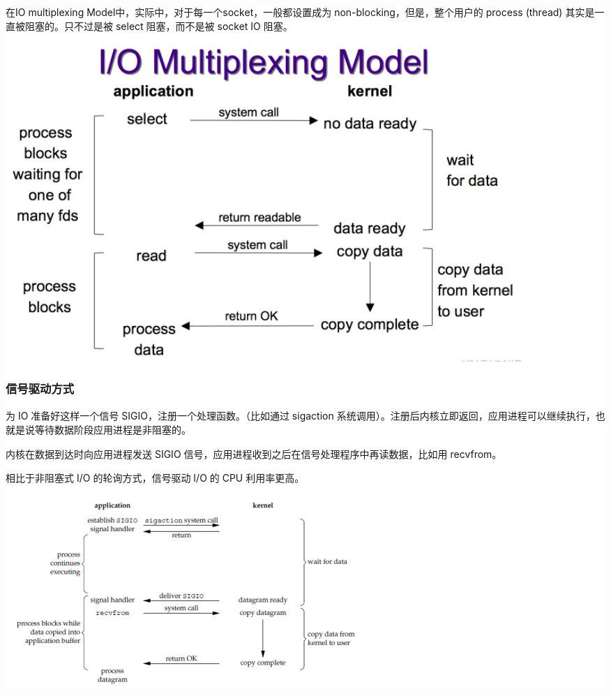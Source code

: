 在IO multiplexing Model中，实际中，对于每一个socket，一般都设置成为 non-blocking，但是，整个用户的 process (thread) 其实是一直被阻塞的。只不过是被 select 阻塞，而不是被 socket IO 阻塞。

![image-20220215095847364](image-20220215095847364.png)

### 信号驱动方式

为 IO 准备好这样一个信号 SIGIO，注册一个处理函数。（比如通过  sigaction 系统调用）。注册后内核立即返回，应用进程可以继续执行，也就是说等待数据阶段应用进程是非阻塞的。

内核在数据到达时向应用进程发送 SIGIO 信号，应用进程收到之后在信号处理程序中再读数据，比如用 recvfrom。

相比于非阻塞式 I/O 的轮询方式，信号驱动 I/O 的 CPU 利用率更高。

<img src="image-20220214213919420.png" alt="image-20220214213919420" style="zoom:50%;" />

